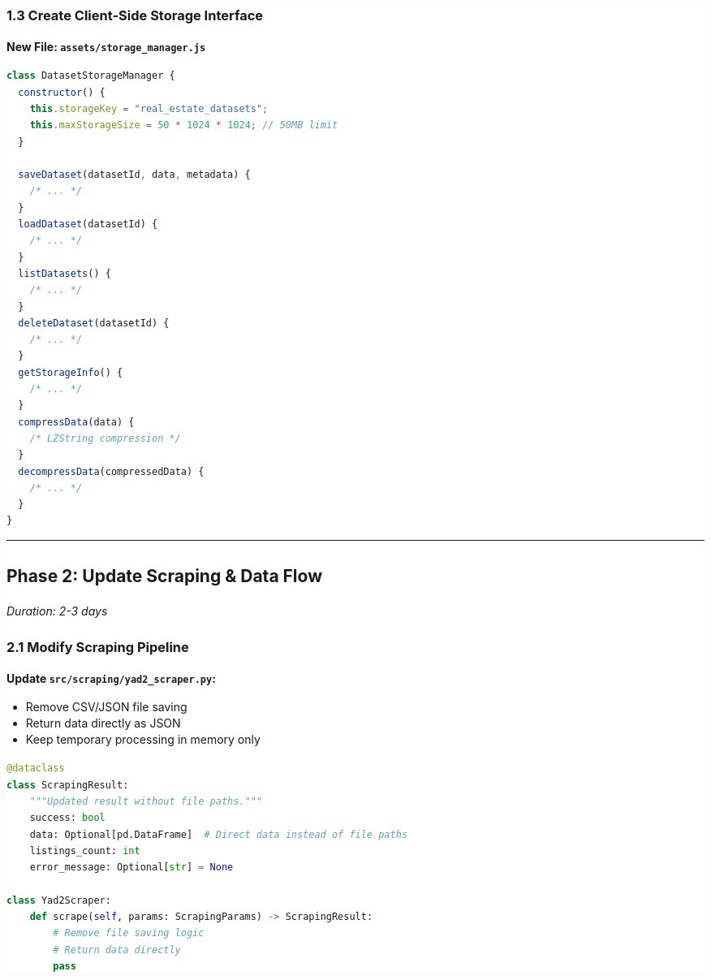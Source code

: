 ### 1.3 Create Client-Side Storage Interface

**New File: `assets/storage_manager.js`**

```javascript
class DatasetStorageManager {
  constructor() {
    this.storageKey = "real_estate_datasets";
    this.maxStorageSize = 50 * 1024 * 1024; // 50MB limit
  }

  saveDataset(datasetId, data, metadata) {
    /* ... */
  }
  loadDataset(datasetId) {
    /* ... */
  }
  listDatasets() {
    /* ... */
  }
  deleteDataset(datasetId) {
    /* ... */
  }
  getStorageInfo() {
    /* ... */
  }
  compressData(data) {
    /* LZString compression */
  }
  decompressData(compressedData) {
    /* ... */
  }
}
```

---

## **Phase 2: Update Scraping & Data Flow**

_Duration: 2-3 days_

### 2.1 Modify Scraping Pipeline

**Update `src/scraping/yad2_scraper.py`:**

- Remove CSV/JSON file saving
- Return data directly as JSON
- Keep temporary processing in memory only

```python
@dataclass
class ScrapingResult:
    """Updated result without file paths."""
    success: bool
    data: Optional[pd.DataFrame]  # Direct data instead of file paths
    listings_count: int
    error_message: Optional[str] = None

class Yad2Scraper:
    def scrape(self, params: ScrapingParams) -> ScrapingResult:
        # Remove file saving logic
        # Return data directly
        pass
```
